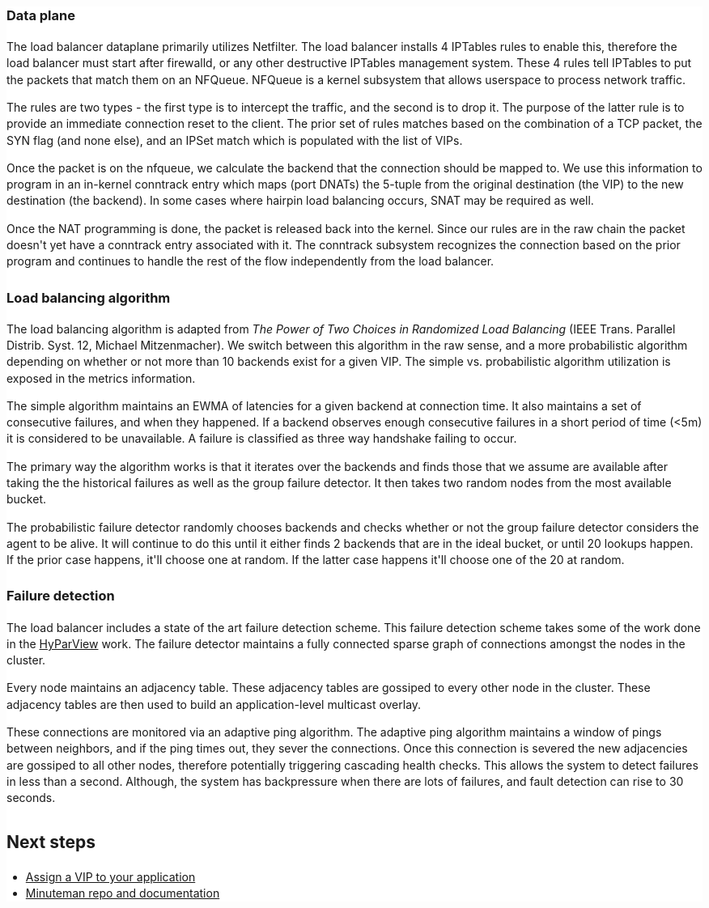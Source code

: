 ### Data plane
The load balancer dataplane primarily utilizes Netfilter. The load balancer installs 4 IPTables rules to enable this, therefore the load balancer must start after firewalld, or any other destructive IPTables management system. These 4 rules tell IPTables to put the packets that match them on an NFQueue. NFQueue is a kernel subsystem that allows userspace to process network traffic.

The rules are two types - the first type is to intercept the traffic, and the second is to drop it. The purpose of the latter rule is to provide an immediate connection reset to the client. The prior set of rules matches based on the combination of a TCP packet, the SYN flag (and none else), and an IPSet match which is populated with the list of VIPs.

Once the packet is on the nfqueue, we calculate the backend that the connection should be mapped to. We use this information to program in an in-kernel conntrack entry which maps (port DNATs) the 5-tuple from the original destination (the VIP) to the new destination (the backend). In some cases where hairpin load balancing occurs, SNAT may be required as well.

Once the NAT programming is done, the packet is released back into the kernel. Since our rules are in the raw chain the packet doesn't yet have a conntrack entry associated with it. The conntrack subsystem recognizes the connection based on the prior program and continues to handle the rest of the flow independently from the load balancer.

### Load balancing algorithm
The load balancing algorithm is adapted from *The Power of Two Choices in Randomized Load Balancing* (IEEE Trans. Parallel Distrib. Syst. 12, Michael Mitzenmacher). We switch between this algorithm in the raw sense, and a more probabilistic algorithm depending on whether or not more than 10 backends exist for a given VIP. The simple vs. probabilistic algorithm utilization is exposed in the metrics information.

The simple algorithm maintains an EWMA of latencies for a given backend at connection time. It also maintains a set of consecutive failures, and when they happened. If a backend observes enough consecutive failures in a short period of time (<5m) it is considered to be unavailable. A failure is classified as three way handshake failing to occur.

The primary way the algorithm works is that it iterates over the backends and finds those that we assume are available after taking the the historical failures as well as the group failure detector. It then takes two random nodes from the most available bucket.

The probabilistic failure detector randomly chooses backends and checks whether or not the group failure detector considers the agent to be alive. It will continue to do this until it either finds 2 backends that are in the ideal bucket, or until 20 lookups happen. If the prior case happens, it'll choose one at random. If the latter case happens it'll choose one of the 20 at random.

### Failure detection
The load balancer includes a state of the art failure detection scheme. This failure detection scheme takes some of the work done in the [HyParView](http://asc.di.fct.unl.pt/~jleitao/pdf/dsn07-leitao.pdf) work. The failure detector maintains a fully connected sparse graph of connections amongst the nodes in the cluster.

Every node maintains an adjacency table. These adjacency tables are gossiped to every other node in the cluster. These adjacency tables are then used to build an application-level multicast overlay.

These connections are monitored via an adaptive ping algorithm. The adaptive ping algorithm maintains a window of pings between neighbors, and if the ping times out, they sever the connections. Once this connection is severed the new adjacencies are gossiped to all other nodes, therefore potentially triggering cascading health checks. This allows the system to detect failures in less than a second. Although, the system has backpressure when there are lots of failures, and fault detection can rise to 30 seconds.

## Next steps

- [Assign a VIP to your application](/docs/1.8/usage/service-discovery/load-balancing-vips/virtual-ip-addresses/)
- [Minuteman repo and documentation](https://github.com/dcos/minuteman)